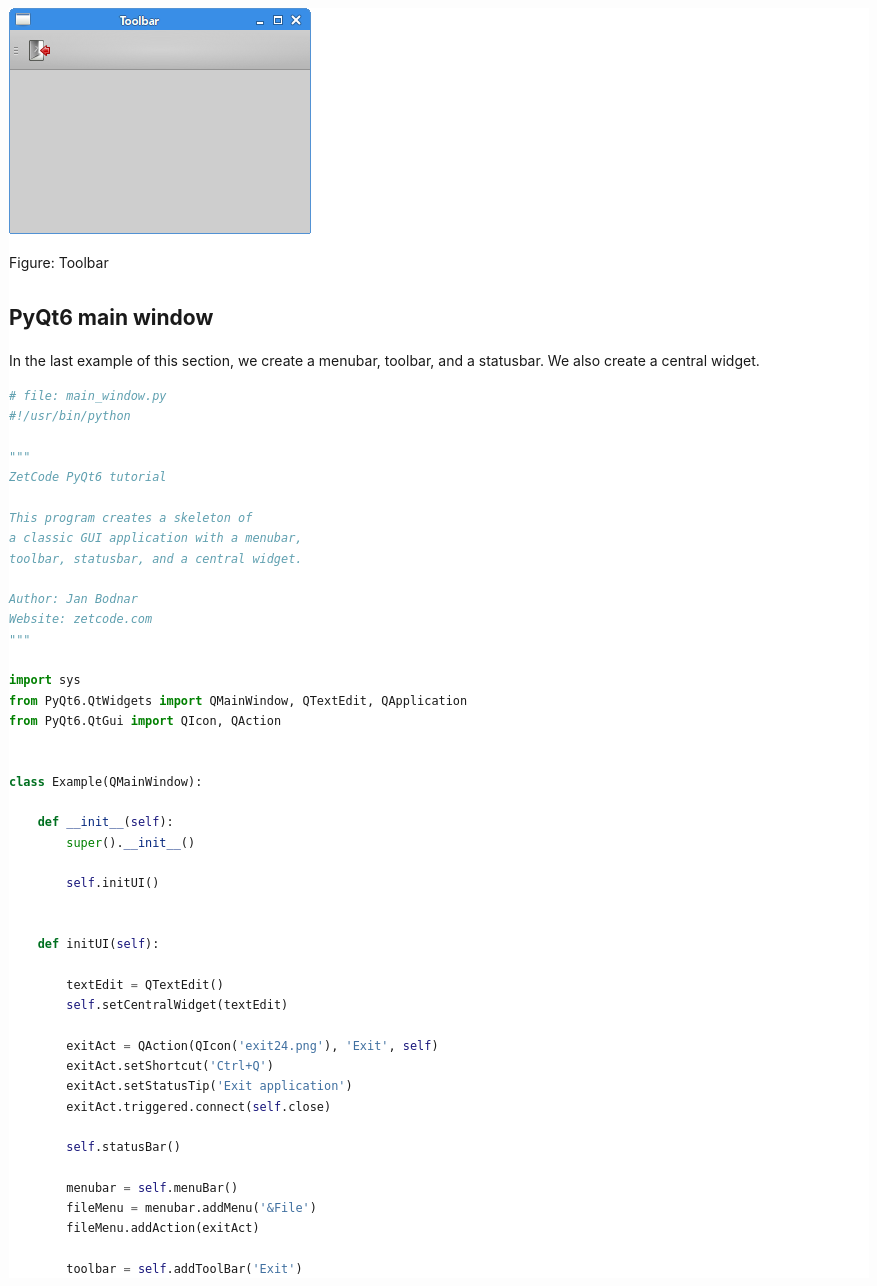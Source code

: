 ![Toolbar](./images/toolbar.png)

Figure: Toolbar
## PyQt6 main window
In the last example of this section, we create a menubar, toolbar, and a statusbar. We also create a central widget.

``` python
# file: main_window.py
#!/usr/bin/python

"""
ZetCode PyQt6 tutorial

This program creates a skeleton of
a classic GUI application with a menubar,
toolbar, statusbar, and a central widget.

Author: Jan Bodnar
Website: zetcode.com
"""

import sys
from PyQt6.QtWidgets import QMainWindow, QTextEdit, QApplication
from PyQt6.QtGui import QIcon, QAction


class Example(QMainWindow):

    def __init__(self):
        super().__init__()

        self.initUI()


    def initUI(self):

        textEdit = QTextEdit()
        self.setCentralWidget(textEdit)

        exitAct = QAction(QIcon('exit24.png'), 'Exit', self)
        exitAct.setShortcut('Ctrl+Q')
        exitAct.setStatusTip('Exit application')
        exitAct.triggered.connect(self.close)

        self.statusBar()

        menubar = self.menuBar()
        fileMenu = menubar.addMenu('&File')
        fileMenu.addAction(exitAct)

        toolbar = self.addToolBar('Exit')
```